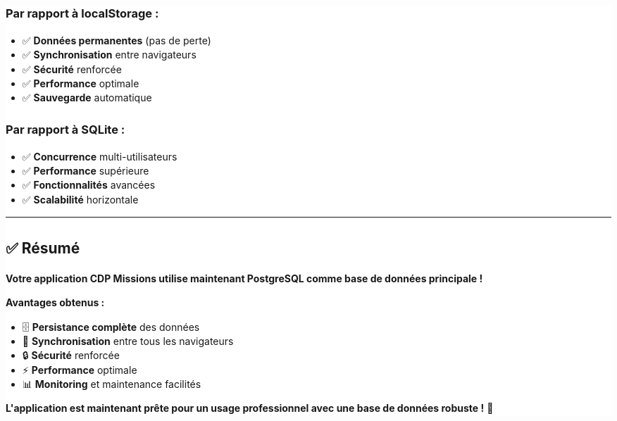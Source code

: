 ### **Par rapport à localStorage :**
- ✅ **Données permanentes** (pas de perte)
- ✅ **Synchronisation** entre navigateurs
- ✅ **Sécurité** renforcée
- ✅ **Performance** optimale
- ✅ **Sauvegarde** automatique

### **Par rapport à SQLite :**
- ✅ **Concurrence** multi-utilisateurs
- ✅ **Performance** supérieure
- ✅ **Fonctionnalités** avancées
- ✅ **Scalabilité** horizontale

---

## ✅ Résumé

**Votre application CDP Missions utilise maintenant PostgreSQL comme base de données principale !**

**Avantages obtenus :**
- 🗄️ **Persistance complète** des données
- 🔄 **Synchronisation** entre tous les navigateurs
- 🔒 **Sécurité** renforcée
- ⚡ **Performance** optimale
- 📊 **Monitoring** et maintenance facilités

**L'application est maintenant prête pour un usage professionnel avec une base de données robuste !** 🎯
